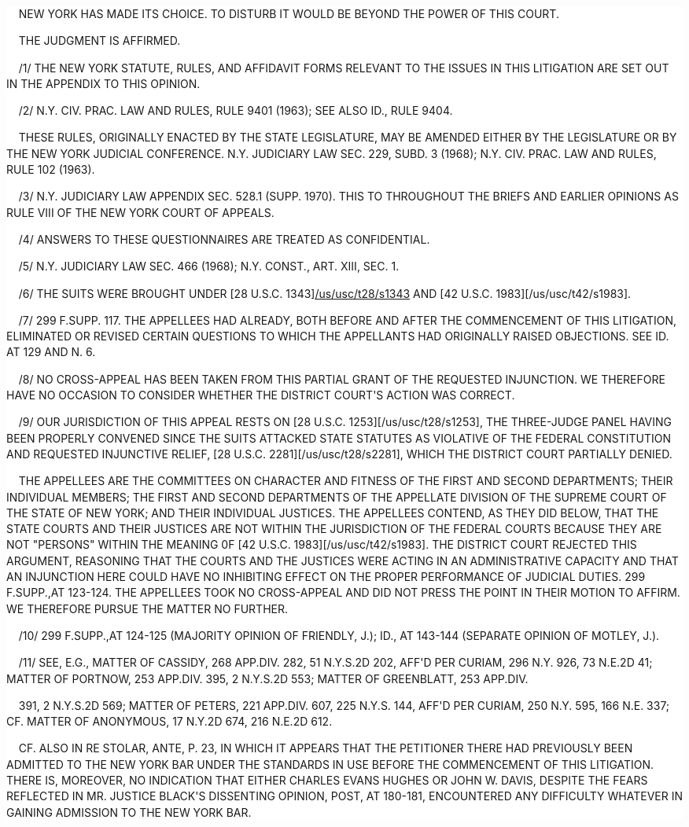     NEW YORK HAS MADE ITS CHOICE.  TO DISTURB IT WOULD BE BEYOND THE POWER OF THIS COURT.

    THE JUDGMENT IS AFFIRMED.

    /1/  THE NEW YORK STATUTE, RULES, AND AFFIDAVIT FORMS RELEVANT TO THE ISSUES IN THIS LITIGATION ARE SET OUT IN THE APPENDIX TO THIS OPINION.

    /2/  N.Y. CIV. PRAC.  LAW AND RULES, RULE 9401 (1963); SEE ALSO ID., RULE 9404.

    THESE RULES, ORIGINALLY ENACTED BY THE STATE LEGISLATURE, MAY BE AMENDED EITHER BY THE LEGISLATURE OR BY THE NEW YORK JUDICIAL CONFERENCE.  N.Y. JUDICIARY LAW SEC. 229, SUBD. 3 (1968); N.Y. CIV. PRAC.  LAW AND RULES, RULE 102 (1963).

    /3/  N.Y. JUDICIARY LAW APPENDIX SEC. 528.1 (SUPP. 1970).  THIS TO THROUGHOUT THE BRIEFS AND EARLIER OPINIONS AS RULE VIII OF THE NEW YORK COURT OF APPEALS.

    /4/  ANSWERS TO THESE QUESTIONNAIRES ARE TREATED AS CONFIDENTIAL.

    /5/  N.Y. JUDICIARY LAW SEC. 466 (1968); N.Y. CONST., ART. XIII, SEC. 1.

    /6/  THE SUITS WERE BROUGHT UNDER [28 U.S.C. 1343][/us/usc/t28/s1343](3) AND [42 U.S.C. 1983][/us/usc/t42/s1983].

    /7/  299 F.SUPP.  117.  THE APPELLEES HAD ALREADY, BOTH BEFORE AND AFTER THE COMMENCEMENT OF THIS LITIGATION, ELIMINATED OR REVISED CERTAIN QUESTIONS TO WHICH THE APPELLANTS HAD ORIGINALLY RAISED OBJECTIONS.  SEE ID. AT 129 AND N. 6.

    /8/  NO CROSS-APPEAL HAS BEEN TAKEN FROM THIS PARTIAL GRANT OF THE REQUESTED INJUNCTION.  WE THEREFORE HAVE NO OCCASION TO CONSIDER WHETHER THE DISTRICT COURT'S ACTION WAS CORRECT.

    /9/  OUR JURISDICTION OF THIS APPEAL RESTS ON [28 U.S.C. 1253][/us/usc/t28/s1253], THE THREE-JUDGE PANEL HAVING BEEN PROPERLY CONVENED SINCE THE SUITS ATTACKED STATE STATUTES AS VIOLATIVE OF THE FEDERAL CONSTITUTION AND REQUESTED INJUNCTIVE RELIEF, [28 U.S.C. 2281][/us/usc/t28/s2281], WHICH THE DISTRICT COURT PARTIALLY DENIED.

    THE APPELLEES ARE THE COMMITTEES ON CHARACTER AND FITNESS OF THE FIRST AND SECOND DEPARTMENTS; THEIR INDIVIDUAL MEMBERS; THE FIRST AND SECOND DEPARTMENTS OF THE APPELLATE DIVISION OF THE SUPREME COURT OF THE STATE OF NEW YORK; AND THEIR INDIVIDUAL JUSTICES.  THE APPELLEES CONTEND, AS THEY DID BELOW, THAT THE STATE COURTS AND THEIR JUSTICES ARE NOT WITHIN THE JURISDICTION OF THE FEDERAL COURTS BECAUSE THEY ARE NOT "PERSONS" WITHIN THE MEANING 0F [42 U.S.C. 1983][/us/usc/t42/s1983].  THE DISTRICT COURT REJECTED THIS ARGUMENT, REASONING THAT THE COURTS AND THE JUSTICES WERE ACTING IN AN ADMINISTRATIVE CAPACITY AND THAT AN INJUNCTION HERE COULD HAVE NO INHIBITING EFFECT ON THE PROPER PERFORMANCE OF JUDICIAL DUTIES.  299 F.SUPP.,AT 123-124.  THE APPELLEES TOOK NO CROSS-APPEAL AND DID NOT PRESS THE POINT IN THEIR MOTION TO AFFIRM.  WE THEREFORE PURSUE THE MATTER NO FURTHER.

    /10/  299 F.SUPP.,AT 124-125 (MAJORITY OPINION OF FRIENDLY, J.); ID., AT 143-144 (SEPARATE OPINION OF MOTLEY, J.).

    /11/  SEE, E.G., MATTER OF CASSIDY, 268 APP.DIV.  282, 51 N.Y.S.2D 202, AFF'D PER CURIAM, 296 N.Y. 926, 73 N.E.2D 41; MATTER OF PORTNOW, 253 APP.DIV.  395, 2 N.Y.S.2D 553; MATTER OF GREENBLATT, 253 APP.DIV.

    391, 2 N.Y.S.2D 569; MATTER OF PETERS, 221 APP.DIV.  607, 225 N.Y.S. 144, AFF'D PER CURIAM, 250 N.Y. 595, 166 N.E. 337; CF. MATTER OF ANONYMOUS, 17 N.Y.2D 674, 216 N.E.2D 612.

    CF. ALSO IN RE STOLAR, ANTE, P. 23, IN WHICH IT APPEARS THAT THE PETITIONER THERE HAD PREVIOUSLY BEEN ADMITTED TO THE NEW YORK BAR UNDER THE STANDARDS IN USE BEFORE THE COMMENCEMENT OF THIS LITIGATION.  THERE IS, MOREOVER, NO INDICATION THAT EITHER CHARLES EVANS HUGHES OR JOHN W. DAVIS, DESPITE THE FEARS REFLECTED IN MR. JUSTICE BLACK'S DISSENTING OPINION, POST, AT 180-181, ENCOUNTERED ANY DIFFICULTY WHATEVER IN GAINING ADMISSION TO THE NEW YORK BAR.


[/us/courts/scotus/usReporter/401/154]: https://publicdocs.github.io/go/links?ns=uslm-x&ref=%2Fus%2Fcourts%2Fscotus%2FusReporter%2F401%2F154
[/us/courts/scotus/usReporter/396/999]: https://publicdocs.github.io/go/links?ns=uslm-x&ref=%2Fus%2Fcourts%2Fscotus%2FusReporter%2F396%2F999
[/us/courts/scotus/usReporter/366/36]: https://publicdocs.github.io/go/links?ns=uslm-x&ref=%2Fus%2Fcourts%2Fscotus%2FusReporter%2F366%2F36
[/us/courts/scotus/usReporter/353/232]: https://publicdocs.github.io/go/links?ns=uslm-x&ref=%2Fus%2Fcourts%2Fscotus%2FusReporter%2F353%2F232
[/us/courts/scotus/usReporter/390/36]: https://publicdocs.github.io/go/links?ns=uslm-x&ref=%2Fus%2Fcourts%2Fscotus%2FusReporter%2F390%2F36
[/us/courts/scotus/usReporter/390/744]: https://publicdocs.github.io/go/links?ns=uslm-x&ref=%2Fus%2Fcourts%2Fscotus%2FusReporter%2F390%2F744
[/us/courts/scotus/usReporter/397/317]: https://publicdocs.github.io/go/links?ns=uslm-x&ref=%2Fus%2Fcourts%2Fscotus%2FusReporter%2F397%2F317
[/us/courts/scotus/usReporter/357/513]: https://publicdocs.github.io/go/links?ns=uslm-x&ref=%2Fus%2Fcourts%2Fscotus%2FusReporter%2F357%2F513
[/us/courts/scotus/usReporter/377/360]: https://publicdocs.github.io/go/links?ns=uslm-x&ref=%2Fus%2Fcourts%2Fscotus%2FusReporter%2F377%2F360
[/us/courts/scotus/usReporter/360/109]: https://publicdocs.github.io/go/links?ns=uslm-x&ref=%2Fus%2Fcourts%2Fscotus%2FusReporter%2F360%2F109
[/us/courts/scotus/usReporter/357/399]: https://publicdocs.github.io/go/links?ns=uslm-x&ref=%2Fus%2Fcourts%2Fscotus%2FusReporter%2F357%2F399
[/us/courts/scotus/usReporter/354/234]: https://publicdocs.github.io/go/links?ns=uslm-x&ref=%2Fus%2Fcourts%2Fscotus%2FusReporter%2F354%2F234